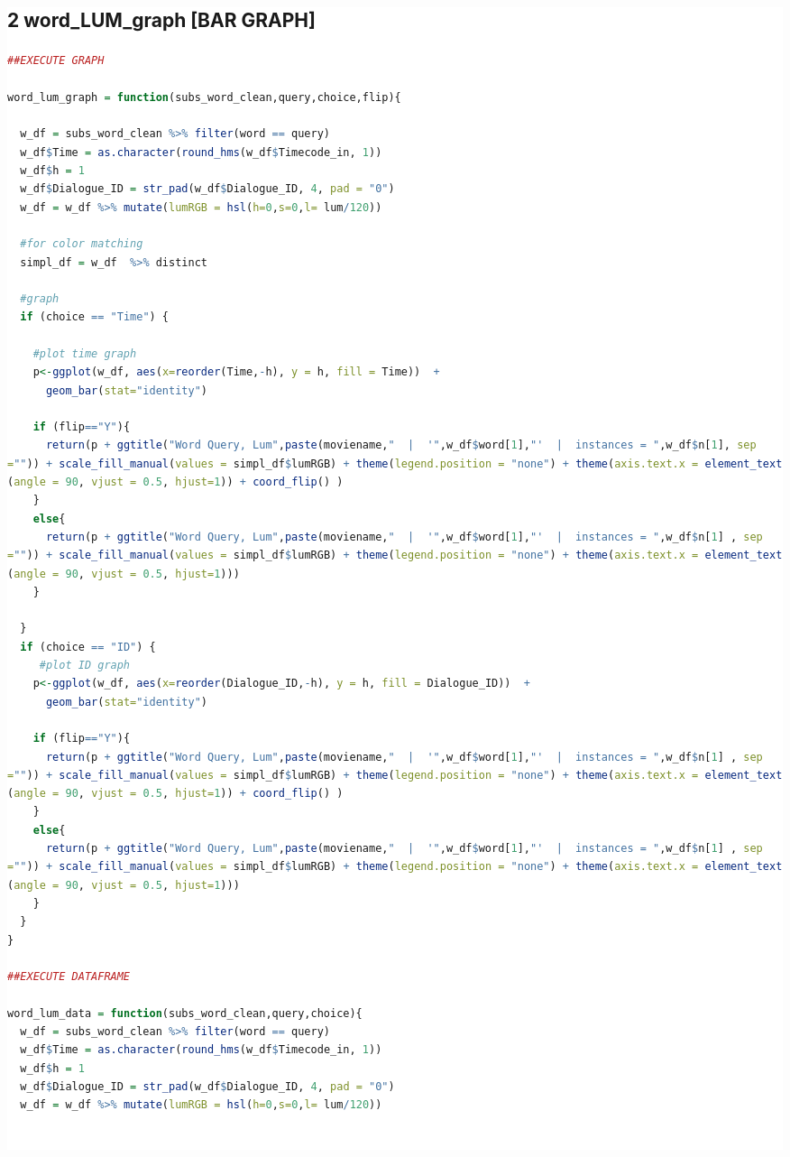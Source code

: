 ## 2 word\_LUM\_graph \[BAR GRAPH\]

``` r
##EXECUTE GRAPH

word_lum_graph = function(subs_word_clean,query,choice,flip){
  
  w_df = subs_word_clean %>% filter(word == query)
  w_df$Time = as.character(round_hms(w_df$Timecode_in, 1))
  w_df$h = 1 
  w_df$Dialogue_ID = str_pad(w_df$Dialogue_ID, 4, pad = "0")
  w_df = w_df %>% mutate(lumRGB = hsl(h=0,s=0,l= lum/120))
  
  #for color matching
  simpl_df = w_df  %>% distinct
  
  #graph
  if (choice == "Time") {
    
    #plot time graph
    p<-ggplot(w_df, aes(x=reorder(Time,-h), y = h, fill = Time))  +
      geom_bar(stat="identity")
    
    if (flip=="Y"){
      return(p + ggtitle("Word Query, Lum",paste(moviename,"  |  '",w_df$word[1],"'  |  instances = ",w_df$n[1], sep="")) + scale_fill_manual(values = simpl_df$lumRGB) + theme(legend.position = "none") + theme(axis.text.x = element_text(angle = 90, vjust = 0.5, hjust=1)) + coord_flip() )
    }
    else{
      return(p + ggtitle("Word Query, Lum",paste(moviename,"  |  '",w_df$word[1],"'  |  instances = ",w_df$n[1] , sep="")) + scale_fill_manual(values = simpl_df$lumRGB) + theme(legend.position = "none") + theme(axis.text.x = element_text(angle = 90, vjust = 0.5, hjust=1)))
    }
    
  }
  if (choice == "ID") {
     #plot ID graph
    p<-ggplot(w_df, aes(x=reorder(Dialogue_ID,-h), y = h, fill = Dialogue_ID))  +
      geom_bar(stat="identity")
    
    if (flip=="Y"){
      return(p + ggtitle("Word Query, Lum",paste(moviename,"  |  '",w_df$word[1],"'  |  instances = ",w_df$n[1] , sep="")) + scale_fill_manual(values = simpl_df$lumRGB) + theme(legend.position = "none") + theme(axis.text.x = element_text(angle = 90, vjust = 0.5, hjust=1)) + coord_flip() )
    }
    else{
      return(p + ggtitle("Word Query, Lum",paste(moviename,"  |  '",w_df$word[1],"'  |  instances = ",w_df$n[1] , sep="")) + scale_fill_manual(values = simpl_df$lumRGB) + theme(legend.position = "none") + theme(axis.text.x = element_text(angle = 90, vjust = 0.5, hjust=1)))
    }
  }
}

##EXECUTE DATAFRAME

word_lum_data = function(subs_word_clean,query,choice){
  w_df = subs_word_clean %>% filter(word == query)
  w_df$Time = as.character(round_hms(w_df$Timecode_in, 1))
  w_df$h = 1 
  w_df$Dialogue_ID = str_pad(w_df$Dialogue_ID, 4, pad = "0")
  w_df = w_df %>% mutate(lumRGB = hsl(h=0,s=0,l= lum/120))
  
  
```